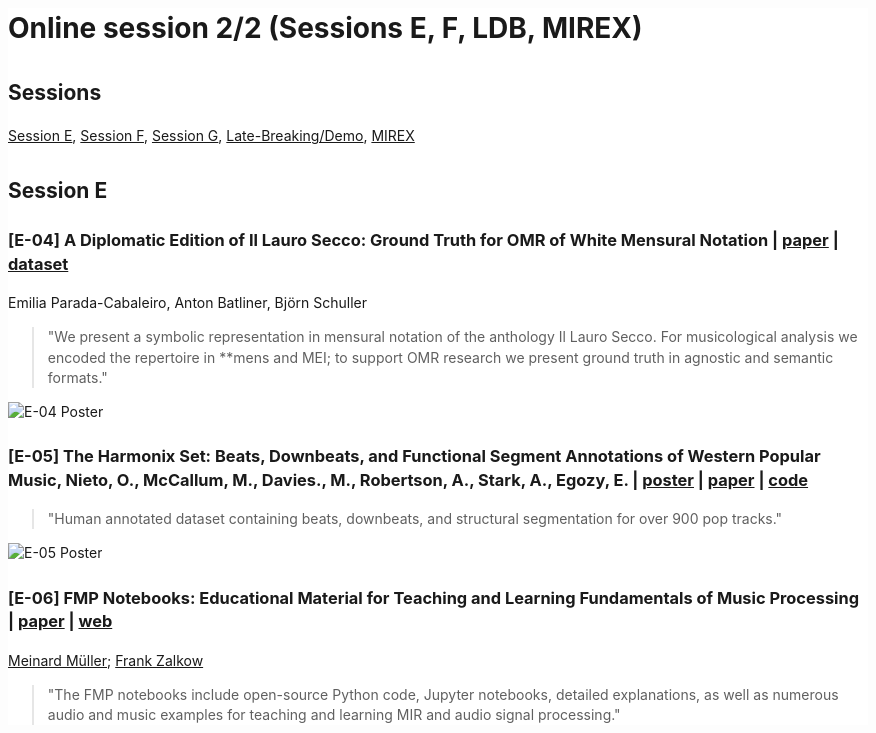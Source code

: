 # Online session 2/2 (Sessions E, F, LDB, MIREX)

## Sessions

[Session E](#session-e),
[Session F](#session-f),
[Session G](#session-g),
[Late-Breaking/Demo](#late-breakingdemo),
[MIREX](#mirex)

## Session E

### [E-04] A Diplomatic Edition of Il Lauro Secco: Ground Truth for OMR of White Mensural Notation | [paper](http://archives.ismir.net/ismir2019/paper/000067.pdf) | [dataset](https://github.com/SEILSdataset/SEILSdataset)

Emilia Parada-Cabaleiro, Anton Batliner, Björn Schuller
> "We present a symbolic representation in mensural notation of the anthology Il Lauro Secco. For musicological analysis we encoded the repertoire in **mens and MEI; to support OMR research we present ground truth in agnostic and semantic formats."

![E-04 Poster](posters/E-04-SEILS.png)

### [E-05] The Harmonix Set: Beats, Downbeats, and Functional Segment Annotations of Western Popular Music, Nieto, O., McCallum, M., Davies., M., Robertson, A., Stark, A., Egozy, E. | [poster](posters/E-05-TheHarmonixSet.pdf) | [paper](http://archives.ismir.net/ismir2019/paper/000068.pdf) | [code](https://github.com/urinieto/harmonixset)
> "Human annotated dataset containing beats, downbeats, and structural segmentation for over 900 pop tracks."

![E-05 Poster](posters/E-05-TheHarmonixSet.png)

### [E-06] FMP Notebooks: Educational Material for Teaching and Learning Fundamentals of Music Processing | [paper](http://archives.ismir.net/ismir2019/paper/000069.pdf) | [web](https://www.audiolabs-erlangen.de/FMP)

[Meinard Müller](https://www.audiolabs-erlangen.de/fau/professor/mueller); [Frank Zalkow](https://www.audiolabs-erlangen.de/fau/assistant/zalkow)
> "The FMP notebooks include open-source Python code, Jupyter notebooks, detailed explanations, as well as numerous audio and music examples for teaching and learning MIR and audio signal processing."
